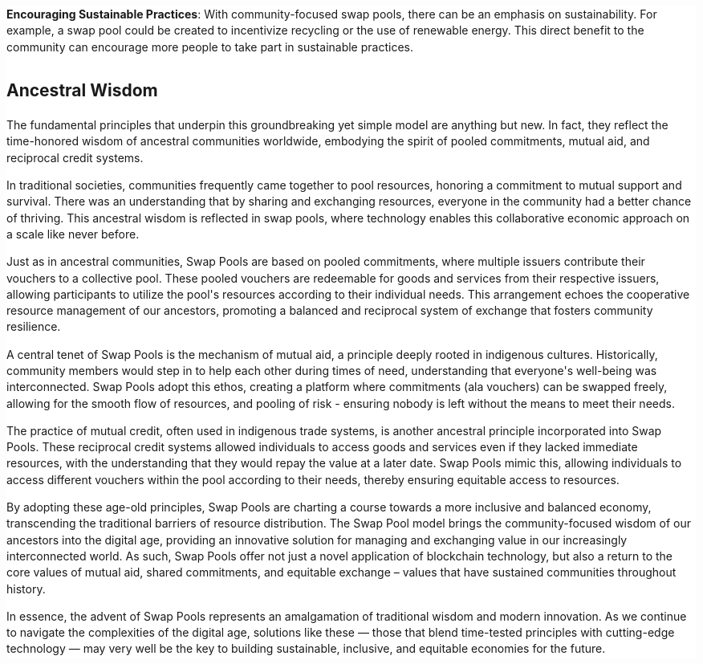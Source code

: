 **Encouraging Sustainable Practices**: With community-focused swap pools, there can be an emphasis on sustainability. For example, a swap pool could be created to incentivize recycling or the use of renewable energy. This direct benefit to the community can encourage more people to take part in sustainable practices.


## Ancestral Wisdom

The fundamental principles that underpin this groundbreaking yet simple model are anything but new. In fact, they reflect the time-honored wisdom of ancestral communities worldwide, embodying the spirit of pooled commitments, mutual aid, and reciprocal credit systems. 

In traditional societies, communities frequently came together to pool resources, honoring a commitment to mutual support and survival. There was an understanding that by sharing and exchanging resources, everyone in the community had a better chance of thriving. This ancestral wisdom is reflected in swap pools, where technology enables this collaborative economic approach on a scale like never before.

Just as in ancestral communities, Swap Pools are based on pooled commitments, where multiple issuers contribute their vouchers to a collective pool. These pooled vouchers are redeemable for goods and services from their respective issuers, allowing participants to utilize the pool's resources according to their individual needs. This arrangement echoes the cooperative resource management of our ancestors, promoting a balanced and reciprocal system of exchange that fosters community resilience.

A central tenet of Swap Pools is the mechanism of mutual aid, a principle deeply rooted in indigenous cultures. Historically, community members would step in to help each other during times of need, understanding that everyone's well-being was interconnected. Swap Pools adopt this ethos, creating a platform where commitments (ala vouchers) can be swapped freely, allowing for the smooth flow of resources, and pooling of risk - ensuring nobody is left without the means to meet their needs.

The practice of mutual credit, often used in indigenous trade systems, is another ancestral principle incorporated into Swap Pools. These reciprocal credit systems allowed individuals to access goods and services even if they lacked immediate resources, with the understanding that they would repay the value at a later date. Swap Pools mimic this, allowing individuals to access different vouchers within the pool according to their needs, thereby ensuring equitable access to resources.

By adopting these age-old principles, Swap Pools are charting a course towards a more inclusive and balanced economy, transcending the traditional barriers of resource distribution. The Swap Pool model brings the community-focused wisdom of our ancestors into the digital age, providing an innovative solution for managing and exchanging value in our increasingly interconnected world. As such, Swap Pools offer not just a novel application of blockchain technology, but also a return to the core values of mutual aid, shared commitments, and equitable exchange – values that have sustained communities throughout history.

In essence, the advent of Swap Pools represents an amalgamation of traditional wisdom and modern innovation. As we continue to navigate the complexities of the digital age, solutions like these — those that blend time-tested principles with cutting-edge technology — may very well be the key to building sustainable, inclusive, and equitable economies for the future.